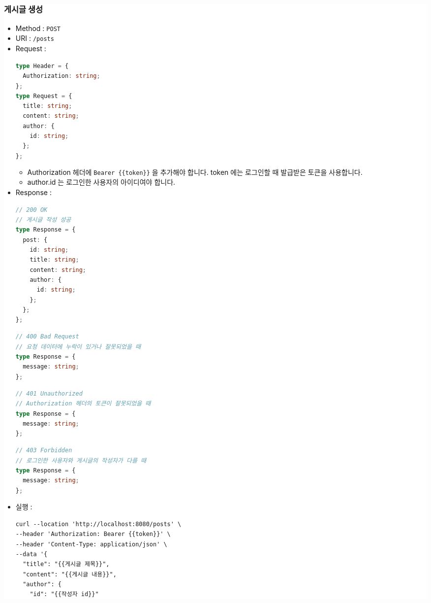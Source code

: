 ### 게시글 생성

- Method : `POST`
- URI : `/posts`
- Request :
  ```typescript
  type Header = {
    Authorization: string; 
  };
  type Request = {
    title: string;
    content: string;
    author: {
      id: string;
    };
  };
  ```
    - Authorization 헤더에 `Bearer {{token}}` 을 추가해야 합니다. token 에는 로그인할 때 발급받은 토큰을 사용합니다.
    - author.id 는 로그인한 사용자의 아이디여야 합니다.
- Response :
  ```typescript
  // 200 OK
  // 게시글 작성 성공
  type Response = {
    post: {
      id: string;
      title: string;
      content: string;
      author: {
        id: string;
      };
    };
  };
  ```
  ```typescript
  // 400 Bad Request
  // 요청 데이터에 누락이 있거나 잘못되었을 때
  type Response = {
    message: string;
  };
  ```
  ```typescript
  // 401 Unauthorized
  // Authorization 헤더의 토큰이 잘못되었을 때
  type Response = {
    message: string;
  };
  ```
  ```typescript
  // 403 Forbidden 
  // 로그인한 사용자와 게시글의 작성자가 다를 때
  type Response = {
    message: string;
  };
  ```
- 실행 :
  ```shell
  curl --location 'http://localhost:8080/posts' \
  --header 'Authorization: Bearer {{token}}' \
  --header 'Content-Type: application/json' \
  --data '{
    "title": "{{게시글 제목}}",
    "content": "{{게시글 내용}}",
    "author": {
      "id": "{{작성자 id}}"
  ```
